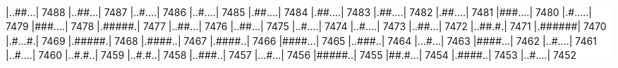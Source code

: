 |..##...|     7488
|..##...|     7487
|..#....|     7486
|..#....|     7485
|.##....|     7484
|.##....|     7483
|.##....|     7482
|.##....|     7481
|###....|     7480
|.#.....|     7479
|###....|     7478
|.#####.|     7477
|..##...|     7476
|..##...|     7475
|..#....|     7474
|..#....|     7473
|..##...|     7472
|..##.#.|     7471
|.######|     7470
|.#...#.|     7469
|.#####.|     7468
|.####..|     7467
|.####..|     7466
|####...|     7465
|..###..|     7464
|...#...|     7463
|####...|     7462
|..#....|     7461
|..#....|     7460
|..#.#..|     7459
|..#.#..|     7458
|..###..|     7457
|...#...|     7456
|#####..|     7455
|##.#...|     7454
|.####..|     7453
|..#....|     7452